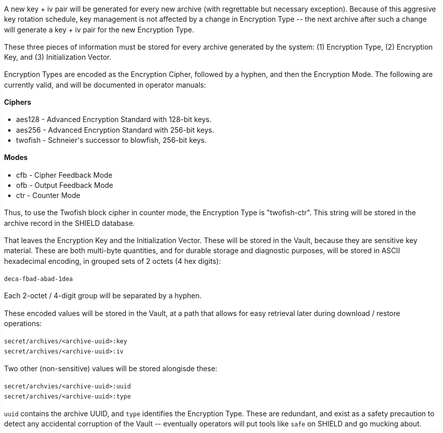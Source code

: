 A new key + iv pair will be generated for every new archive (with
regrettable but necessary exception).  Because of this aggresive
key rotation schedule, key management is not affected by a change
in Encryption Type -- the next archive after such a change will
generate a key + iv pair for the new Encryption Type.

These three pieces of information must be stored for every archive
generated by the system: (1) Encryption Type, (2) Encryption Key,
and (3) Initialization Vector.

Encryption Types are encoded as the Encryption Cipher, followed by
a hyphen, and then the Encryption Mode.  The following are
currently valid, and will be documented in operator manuals:

**Ciphers**

  - aes128 - Advanced Encryption Standard with 128-bit keys.
  - aes256 - Advanced Encryption Standard with 256-bit keys.
  - twofish - Schneier's successor to blowfish, 256-bit keys.

**Modes**

  - cfb - Cipher Feedback Mode
  - ofb - Output Feedback Mode
  - ctr - Counter Mode

Thus, to use the Twofish block cipher in counter mode, the
Encryption Type is "twofish-ctr".  This string will be stored in
the archive record in the SHIELD database.

That leaves the Encryption Key and the Initialization Vector.
These will be stored in the Vault, because they are sensitive key
material.  These are both multi-byte quantities, and for durable
storage and diagnostic purposes, will be stored in ASCII
hexadecimal encoding, in grouped sets of 2 octets (4 hex digits):

    deca-fbad-abad-1dea

Each 2-octet / 4-digit group will be separated by a hyphen.

These encoded values will be stored in the Vault, at a path that
allows for easy retrieval later during download / restore
operations:

    secret/archives/<archive-uuid>:key
    secret/archives/<archive-uuid>:iv

Two other (non-sensitive) values will be stored alongisde these:

    secret/archvies/<archive-uuid>:uuid
    secret/archives/<archive-uuid>:type

`uuid` contains the archive UUID, and `type` identifies the
Encryption Type.  These are redundant, and exist
as a safety precaution to detect any accidental corruption of the
Vault -- eventually operators will put tools like `safe` on SHIELD
and go mucking about.
